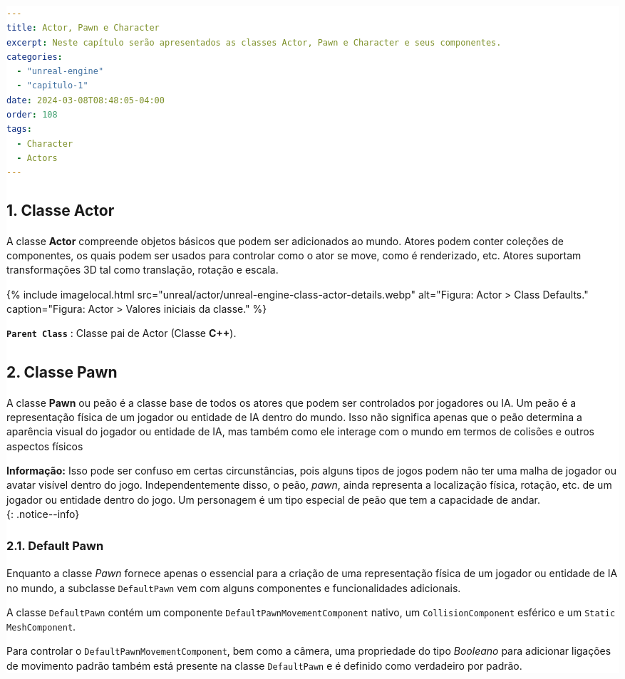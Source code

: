 ```yaml
---
title: Actor, Pawn e Character
excerpt: Neste capítulo serão apresentados as classes Actor, Pawn e Character e seus componentes.
categories: 
  - "unreal-engine"
  - "capitulo-1"
date: 2024-03-08T08:48:05-04:00
order: 108
tags:
  - Character
  - Actors
---
```


## 1. Classe Actor

A classe **Actor** compreende objetos básicos que podem ser adicionados ao mundo. Atores podem conter coleções de componentes, os quais podem ser usados para controlar como o ator se move, como é renderizado, etc. Atores suportam transformações 3D tal como translação, rotação e escala.

{% include imagelocal.html
    src="unreal/actor/unreal-engine-class-actor-details.webp"
    alt="Figura: Actor > Class Defaults."
    caption="Figura: Actor > Valores iniciais da classe."
%}

**`Parent Class`** : Classe pai de Actor (Classe **C++**).

## 2. Classe Pawn

A classe **Pawn** ou peão é a classe base de todos os atores que podem ser controlados por jogadores ou IA. Um peão é a representação física de um jogador ou entidade de IA dentro do mundo. Isso não significa apenas que o peão determina a aparência visual do jogador ou entidade de IA, mas também como ele interage com o mundo em termos de colisões e outros aspectos físicos

**Informação:** Isso pode ser confuso em certas circunstâncias, pois alguns tipos de jogos podem não ter uma malha de jogador ou avatar visível dentro do jogo. Independentemente disso, o peão, *pawn*, ainda representa a localização física, rotação, etc. de um jogador ou entidade dentro do jogo. Um personagem é um tipo especial de peão que tem a capacidade de andar.  
{: .notice--info}

### 2.1. Default Pawn

Enquanto a classe *Pawn* fornece apenas o essencial para a criação de uma representação física de um jogador ou entidade de IA no mundo, a subclasse `DefaultPawn` vem com alguns componentes e funcionalidades adicionais.

A classe `DefaultPawn` contém um componente `DefaultPawnMovementComponent` nativo, um `CollisionComponent` esférico e um `StaticMeshComponent`.

Para controlar o `DefaultPawnMovementComponent`, bem como a câmera, uma propriedade do tipo *Booleano* para adicionar ligações de movimento padrão também está presente na classe `DefaultPawn` e é definido como verdadeiro por padrão.
